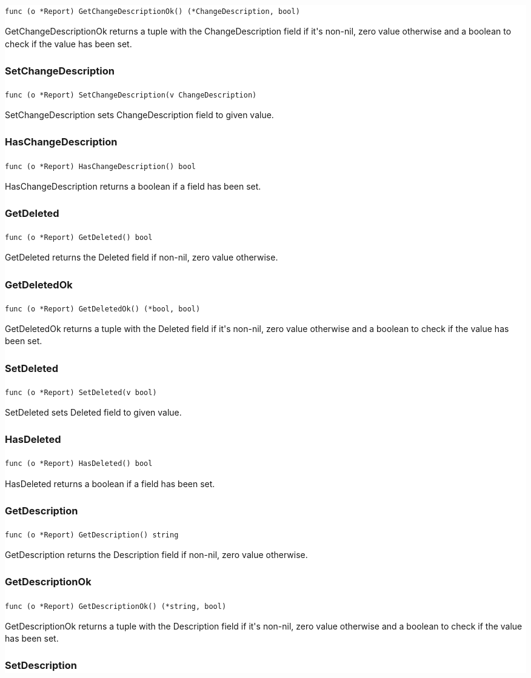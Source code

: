 `func (o *Report) GetChangeDescriptionOk() (*ChangeDescription, bool)`

GetChangeDescriptionOk returns a tuple with the ChangeDescription field if it's non-nil, zero value otherwise
and a boolean to check if the value has been set.

### SetChangeDescription

`func (o *Report) SetChangeDescription(v ChangeDescription)`

SetChangeDescription sets ChangeDescription field to given value.

### HasChangeDescription

`func (o *Report) HasChangeDescription() bool`

HasChangeDescription returns a boolean if a field has been set.

### GetDeleted

`func (o *Report) GetDeleted() bool`

GetDeleted returns the Deleted field if non-nil, zero value otherwise.

### GetDeletedOk

`func (o *Report) GetDeletedOk() (*bool, bool)`

GetDeletedOk returns a tuple with the Deleted field if it's non-nil, zero value otherwise
and a boolean to check if the value has been set.

### SetDeleted

`func (o *Report) SetDeleted(v bool)`

SetDeleted sets Deleted field to given value.

### HasDeleted

`func (o *Report) HasDeleted() bool`

HasDeleted returns a boolean if a field has been set.

### GetDescription

`func (o *Report) GetDescription() string`

GetDescription returns the Description field if non-nil, zero value otherwise.

### GetDescriptionOk

`func (o *Report) GetDescriptionOk() (*string, bool)`

GetDescriptionOk returns a tuple with the Description field if it's non-nil, zero value otherwise
and a boolean to check if the value has been set.

### SetDescription
